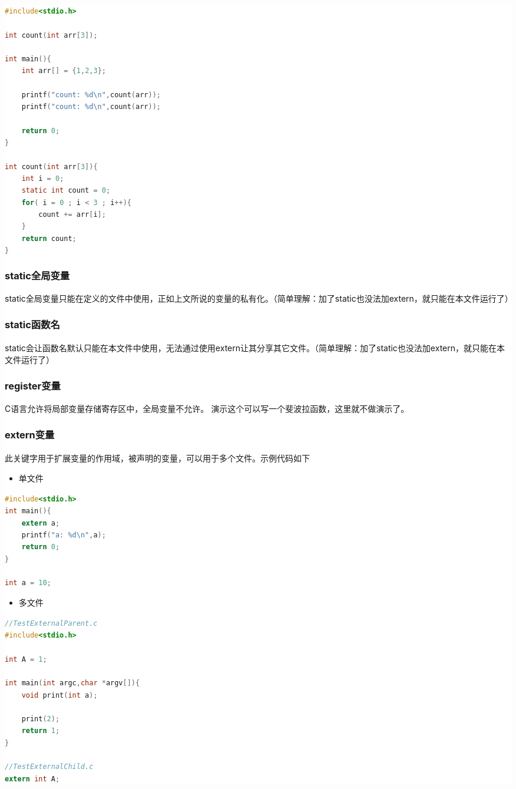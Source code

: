 ```c
#include<stdio.h>

int count(int arr[3]);

int main(){
    int arr[] = {1,2,3};
    
    printf("count: %d\n",count(arr));
    printf("count: %d\n",count(arr));

    return 0;
}

int count(int arr[3]){
    int i = 0;
    static int count = 0;
    for( i = 0 ; i < 3 ; i++){
        count += arr[i];
    }
    return count;
}
```

### static全局变量
static全局变量只能在定义的文件中使用，正如上文所说的变量的私有化。（简单理解：加了static也没法加extern，就只能在本文件运行了）

### static函数名
static会让函数名默认只能在本文件中使用，无法通过使用extern让其分享其它文件。（简单理解：加了static也没法加extern，就只能在本文件运行了）

### register变量
C语言允许将局部变量存储寄存区中，全局变量不允许。
演示这个可以写一个斐波拉函数，这里就不做演示了。

### extern变量
此关键字用于扩展变量的作用域，被声明的变量，可以用于多个文件。示例代码如下
+ 单文件
```c
#include<stdio.h>
int main(){
    extern a;
    printf("a: %d\n",a);
    return 0;
}

int a = 10;
```
+ 多文件
```c
//TestExternalParent.c
#include<stdio.h>

int A = 1;

int main(int argc,char *argv[]){
    void print(int a);

    print(2);
    return 1;
}

//TestExternalChild.c
extern int A;

```